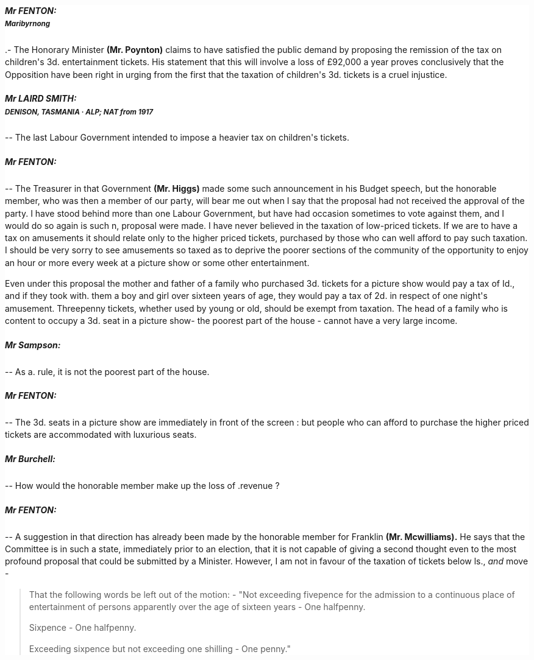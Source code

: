 ##### Mr FENTON:<br><small class="text-muted">Maribyrnong</small>

.- The Honorary Minister  **(Mr. Poynton)**  claims to have satisfied the public demand by proposing the remission of the tax on children's 3d. entertainment tickets.  His  statement that this will involve a loss of £92,000 a year proves conclusively that the Opposition have been right in urging from the first that the taxation of children's 3d. tickets is a cruel injustice. 

##### Mr LAIRD SMITH:<br><small class="text-muted">DENISON, TASMANIA &middot; ALP; NAT from 1917</small>

--  The last Labour Government intended to impose a heavier tax on children's tickets. 

##### Mr FENTON:

-- The Treasurer in that Government  **(Mr. Higgs)**  made some such announcement in his Budget speech, but the honorable member, who was then a member of our party, will bear me out when I say that the proposal had not received the approval of the party. I have stood behind more than one Labour Government, but have had occasion sometimes to vote against them, and I would do so again is such n, proposal were made. I have never believed in the taxation of low-priced tickets. If we are to have a tax on amusements it should relate only to the higher priced tickets, purchased by those who can well afford to pay such taxation. I should be very sorry to see amusements so taxed as to deprive the poorer sections of the community of the opportunity to enjoy an hour or more every week at a picture show or some other entertainment. 

Even under this proposal the mother and father of a family who purchased 3d. tickets for a picture show would pay a tax of Id., and if they took with. them a boy and girl over sixteen years of age, they would pay a tax of 2d. in respect of one night's amusement. Threepenny tickets, whether used by young or old, should be exempt from taxation. The head of a family who is content to occupy a 3d. seat in a picture show- the poorest part of the house - cannot have a very large income. 

##### Mr Sampson:

--  As a. rule, it is not the poorest part of the house. 

##### Mr FENTON:

-- The 3d. seats in a picture show are immediately in front of the screen : but people who can afford to purchase the higher priced tickets are accommodated with luxurious seats. 

##### Mr Burchell:

--  How would the honorable member make up the loss of .revenue ? 

##### Mr FENTON:

-- A suggestion in that direction has already been made by the honorable member for Franklin  **(Mr. Mcwilliams).**  He says that the Committee is in such a state, immediately prior to an election, that it is not capable of giving a second thought even to the most profound proposal that could be submitted by a Minister. However, I am not in favour of the taxation of tickets below ls.,  *and*  move - 

  >That the following words be left out of the motion: - "Not exceeding fivepence for the admission to a continuous place of entertainment of persons apparently over the age of sixteen years - One halfpenny.  
  >
  >Sixpence - One halfpenny. 
  >
  >Exceeding sixpence but not exceeding one shilling - One penny." 
